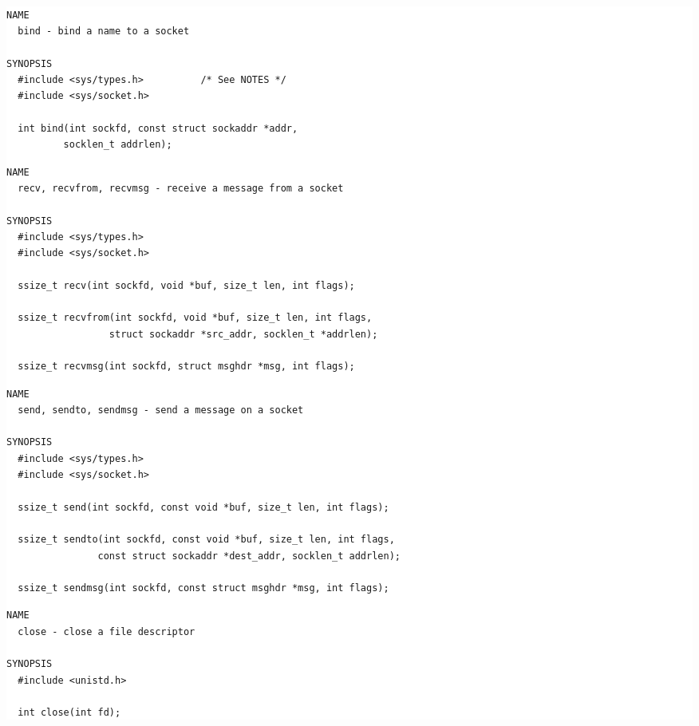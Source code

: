 

```
NAME
  bind - bind a name to a socket

SYNOPSIS
  #include <sys/types.h>          /* See NOTES */
  #include <sys/socket.h>

  int bind(int sockfd, const struct sockaddr *addr,
          socklen_t addrlen);

```

```
NAME
  recv, recvfrom, recvmsg - receive a message from a socket

SYNOPSIS
  #include <sys/types.h>
  #include <sys/socket.h>

  ssize_t recv(int sockfd, void *buf, size_t len, int flags);

  ssize_t recvfrom(int sockfd, void *buf, size_t len, int flags,
                  struct sockaddr *src_addr, socklen_t *addrlen);

  ssize_t recvmsg(int sockfd, struct msghdr *msg, int flags);

```


```
NAME
  send, sendto, sendmsg - send a message on a socket

SYNOPSIS
  #include <sys/types.h>
  #include <sys/socket.h>

  ssize_t send(int sockfd, const void *buf, size_t len, int flags);

  ssize_t sendto(int sockfd, const void *buf, size_t len, int flags,
                const struct sockaddr *dest_addr, socklen_t addrlen);

  ssize_t sendmsg(int sockfd, const struct msghdr *msg, int flags);
```


```
NAME
  close - close a file descriptor

SYNOPSIS
  #include <unistd.h>

  int close(int fd);
```
